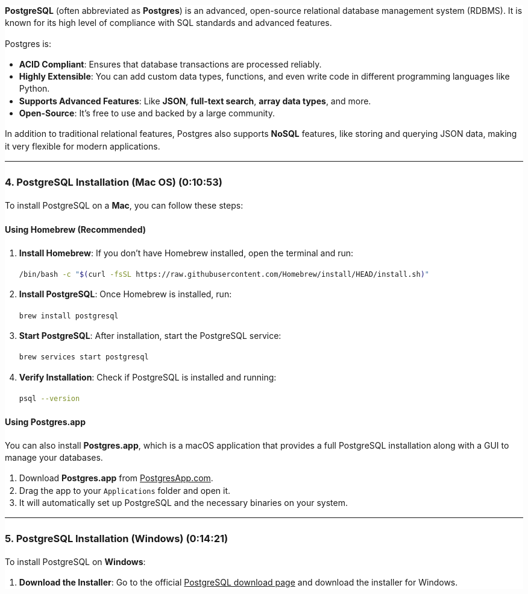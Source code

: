**PostgreSQL** (often abbreviated as **Postgres**) is an advanced, open-source relational database management system (RDBMS). It is known for its high level of compliance with SQL standards and advanced features.

Postgres is:
- **ACID Compliant**: Ensures that database transactions are processed reliably.
- **Highly Extensible**: You can add custom data types, functions, and even write code in different programming languages like Python.
- **Supports Advanced Features**: Like **JSON**, **full-text search**, **array data types**, and more.
- **Open-Source**: It’s free to use and backed by a large community.

In addition to traditional relational features, Postgres also supports **NoSQL** features, like storing and querying JSON data, making it very flexible for modern applications.

---

### 4. **PostgreSQL Installation (Mac OS) (0:10:53)**

To install PostgreSQL on a **Mac**, you can follow these steps:

#### Using Homebrew (Recommended)
1. **Install Homebrew**: If you don’t have Homebrew installed, open the terminal and run:
   ```bash
   /bin/bash -c "$(curl -fsSL https://raw.githubusercontent.com/Homebrew/install/HEAD/install.sh)"
   ```

2. **Install PostgreSQL**: Once Homebrew is installed, run:
   ```bash
   brew install postgresql
   ```

3. **Start PostgreSQL**: After installation, start the PostgreSQL service:
   ```bash
   brew services start postgresql
   ```

4. **Verify Installation**: Check if PostgreSQL is installed and running:
   ```bash
   psql --version
   ```

#### Using Postgres.app
You can also install **Postgres.app**, which is a macOS application that provides a full PostgreSQL installation along with a GUI to manage your databases.
1. Download **Postgres.app** from [PostgresApp.com](https://postgresapp.com/).
2. Drag the app to your `Applications` folder and open it.
3. It will automatically set up PostgreSQL and the necessary binaries on your system.

---

### 5. **PostgreSQL Installation (Windows) (0:14:21)**

To install PostgreSQL on **Windows**:

1. **Download the Installer**: Go to the official [PostgreSQL download page](https://www.postgresql.org/download/windows/) and download the installer for Windows.
